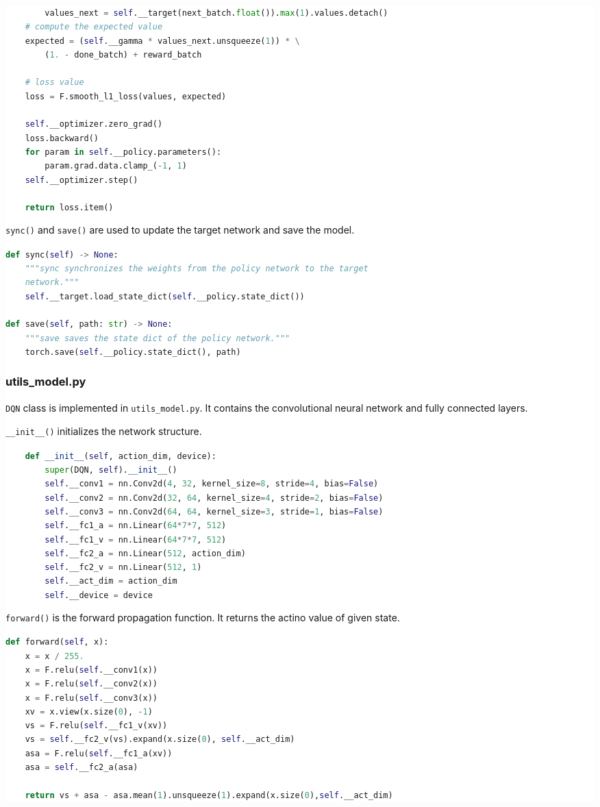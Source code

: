 ```python
        values_next = self.__target(next_batch.float()).max(1).values.detach()
    # compute the expected value
    expected = (self.__gamma * values_next.unsqueeze(1)) * \
        (1. - done_batch) + reward_batch

    # loss value
    loss = F.smooth_l1_loss(values, expected)

    self.__optimizer.zero_grad()
    loss.backward()
    for param in self.__policy.parameters():
        param.grad.data.clamp_(-1, 1)
    self.__optimizer.step()

    return loss.item()
```

`sync()` and `save()` are used to update the target network and save the model.

```python
def sync(self) -> None:
    """sync synchronizes the weights from the policy network to the target
    network."""
    self.__target.load_state_dict(self.__policy.state_dict())

def save(self, path: str) -> None:
    """save saves the state dict of the policy network."""
    torch.save(self.__policy.state_dict(), path)
```

### utils_model.py

`DQN` class is implemented in `utils_model.py`. It contains the convolutional neural network and fully connected layers.

`__init__()` initializes the network structure.

```python
    def __init__(self, action_dim, device):
        super(DQN, self).__init__()
        self.__conv1 = nn.Conv2d(4, 32, kernel_size=8, stride=4, bias=False)
        self.__conv2 = nn.Conv2d(32, 64, kernel_size=4, stride=2, bias=False)
        self.__conv3 = nn.Conv2d(64, 64, kernel_size=3, stride=1, bias=False)
        self.__fc1_a = nn.Linear(64*7*7, 512)
        self.__fc1_v = nn.Linear(64*7*7, 512)
        self.__fc2_a = nn.Linear(512, action_dim)
        self.__fc2_v = nn.Linear(512, 1)
        self.__act_dim = action_dim
        self.__device = device
```

`forward()` is the forward propagation function. It returns the actino value of given state.

```python
def forward(self, x):
    x = x / 255.
    x = F.relu(self.__conv1(x))
    x = F.relu(self.__conv2(x))
    x = F.relu(self.__conv3(x))
    xv = x.view(x.size(0), -1)
    vs = F.relu(self.__fc1_v(xv))
    vs = self.__fc2_v(vs).expand(x.size(0), self.__act_dim)
    asa = F.relu(self.__fc1_a(xv))
    asa = self.__fc2_a(asa)

    return vs + asa - asa.mean(1).unsqueeze(1).expand(x.size(0),self.__act_dim)
```